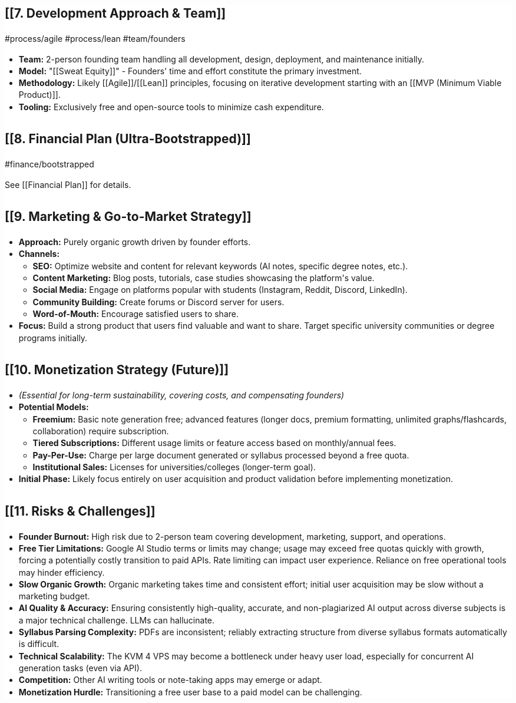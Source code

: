 ## [[7. Development Approach & Team]]
#process/agile #process/lean #team/founders

*   **Team:** 2-person founding team handling all development, design, deployment, and maintenance initially.
*   **Model:** "[[Sweat Equity]]" - Founders' time and effort constitute the primary investment.
*   **Methodology:** Likely [[Agile]]/[[Lean]] principles, focusing on iterative development starting with an [[MVP (Minimum Viable Product)]].
*   **Tooling:** Exclusively free and open-source tools to minimize cash expenditure.

## [[8. Financial Plan (Ultra-Bootstrapped)]]
#finance/bootstrapped

See [[Financial Plan]] for details.


## [[9. Marketing & Go-to-Market Strategy]]

*   **Approach:** Purely organic growth driven by founder efforts.
*   **Channels:**
    *   **SEO:** Optimize website and content for relevant keywords (AI notes, specific degree notes, etc.).
    *   **Content Marketing:** Blog posts, tutorials, case studies showcasing the platform's value.
    *   **Social Media:** Engage on platforms popular with students (Instagram, Reddit, Discord, LinkedIn).
    *   **Community Building:** Create forums or Discord server for users.
    *   **Word-of-Mouth:** Encourage satisfied users to share.
*   **Focus:** Build a strong product that users find valuable and want to share. Target specific university communities or degree programs initially.

## [[10. Monetization Strategy (Future)]]

*   *(Essential for long-term sustainability, covering costs, and compensating founders)*
*   **Potential Models:**
    *   **Freemium:** Basic note generation free; advanced features (longer docs, premium formatting, unlimited graphs/flashcards, collaboration) require subscription.
    *   **Tiered Subscriptions:** Different usage limits or feature access based on monthly/annual fees.
    *   **Pay-Per-Use:** Charge per large document generated or syllabus processed beyond a free quota.
    *   **Institutional Sales:** Licenses for universities/colleges (longer-term goal).
*   **Initial Phase:** Likely focus entirely on user acquisition and product validation before implementing monetization.

## [[11. Risks & Challenges]]

*   **Founder Burnout:** High risk due to 2-person team covering development, marketing, support, and operations.
*   **Free Tier Limitations:** Google AI Studio terms or limits may change; usage may exceed free quotas quickly with growth, forcing a potentially costly transition to paid APIs. Rate limiting can impact user experience. Reliance on free operational tools may hinder efficiency.
*   **Slow Organic Growth:** Organic marketing takes time and consistent effort; initial user acquisition may be slow without a marketing budget.
*   **AI Quality & Accuracy:** Ensuring consistently high-quality, accurate, and non-plagiarized AI output across diverse subjects is a major technical challenge. LLMs can hallucinate.
*   **Syllabus Parsing Complexity:** PDFs are inconsistent; reliably extracting structure from diverse syllabus formats automatically is difficult.
*   **Technical Scalability:** The KVM 4 VPS may become a bottleneck under heavy user load, especially for concurrent AI generation tasks (even via API).
*   **Competition:** Other AI writing tools or note-taking apps may emerge or adapt.
*   **Monetization Hurdle:** Transitioning a free user base to a paid model can be challenging.
